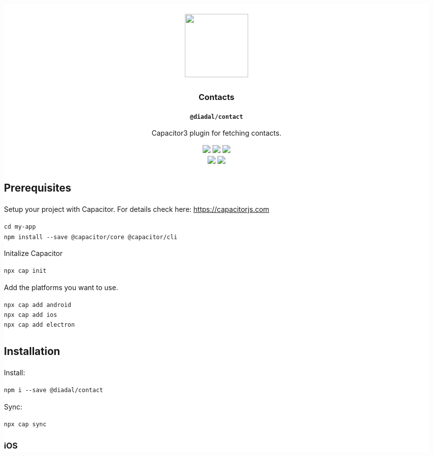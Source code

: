 <p align="center"><br><img src="https://user-images.githubusercontent.com/236501/85893648-1c92e880-b7a8-11ea-926d-95355b8175c7.png" width="128" height="128" /></p>

<h3 align="center">Contacts</h3>
<p align="center"><strong><code>@diadal/contact</code></strong></p>
<p align="center">
  Capacitor3 plugin for fetching contacts.
</p>

<p align="center">
  <img src="https://img.shields.io/maintenance/yes/2021?style=flat-square" />
  <a href="https://github.com/diadal/contact/actions?query=workflow%3A%22Test+and+Build+Plugin%22"><img src="https://img.shields.io/github/workflow/status/diadal/contact/Test%20and%20Build%20Plugin?style=flat-square" /></a>
  <a href="https://www.npmjs.com/package/@diadal/contact"><img src="https://img.shields.io/npm/l/@diadal/contact?style=flat-square" /></a>
<br>
  <a href="https://www.npmjs.com/package/@diadal/contact"><img src="https://img.shields.io/npm/dw/@diadal/contact?style=flat-square" /></a>
  <a href="https://www.npmjs.com/package/@diadal/contact"><img src="https://img.shields.io/npm/v/@diadal/contact?style=flat-square" /></a>

## Prerequisites

Setup your project with Capacitor. For details check here: https://capacitorjs.com

```
cd my-app
npm install --save @capacitor/core @capacitor/cli
```

Initalize Capacitor

```
npx cap init
```

Add the platforms you want to use.

```
npx cap add android
npx cap add ios
npx cap add electron
```

## Installation

Install:

```
npm i --save @diadal/contact
```

Sync:

```
npx cap sync
```

### iOS
